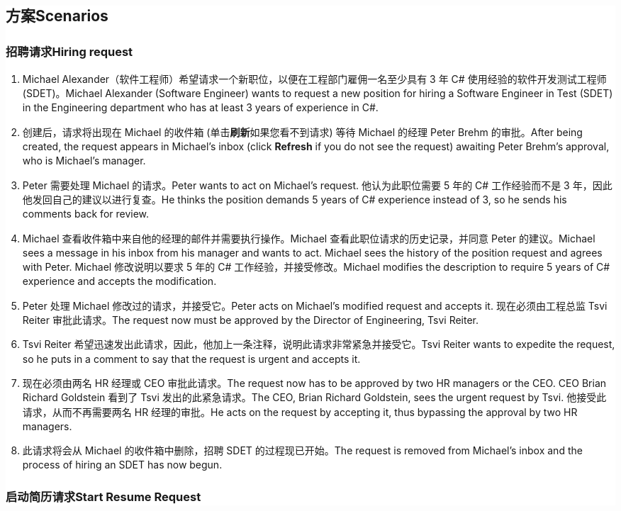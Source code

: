 ## <a name="scenarios"></a><span data-ttu-id="2d71f-289">方案</span><span class="sxs-lookup"><span data-stu-id="2d71f-289">Scenarios</span></span>  
  
### <a name="hiring-request"></a><span data-ttu-id="2d71f-290">招聘请求</span><span class="sxs-lookup"><span data-stu-id="2d71f-290">Hiring request</span></span>  
  
1. <span data-ttu-id="2d71f-291">Michael Alexander（软件工程师）希望请求一个新职位，以便在工程部门雇佣一名至少具有 3 年 C# 使用经验的软件开发测试工程师 (SDET)。</span><span class="sxs-lookup"><span data-stu-id="2d71f-291">Michael Alexander (Software Engineer) wants to request a new position for hiring a Software Engineer in Test (SDET) in the Engineering department who has at least 3 years of experience in C#.</span></span>  
  
2. <span data-ttu-id="2d71f-292">创建后，请求将出现在 Michael 的收件箱 (单击**刷新**如果您看不到请求) 等待 Michael 的经理 Peter Brehm 的审批。</span><span class="sxs-lookup"><span data-stu-id="2d71f-292">After being created, the request appears in Michael’s inbox (click **Refresh** if you do not see the request) awaiting Peter Brehm’s approval, who is Michael’s manager.</span></span>  
  
3. <span data-ttu-id="2d71f-293">Peter 需要处理 Michael 的请求。</span><span class="sxs-lookup"><span data-stu-id="2d71f-293">Peter wants to act on Michael’s request.</span></span> <span data-ttu-id="2d71f-294">他认为此职位需要 5 年的 C# 工作经验而不是 3 年，因此他发回自己的建议以进行复查。</span><span class="sxs-lookup"><span data-stu-id="2d71f-294">He thinks the position demands 5 years of C# experience instead of 3, so he sends his comments back for review.</span></span>  
  
4. <span data-ttu-id="2d71f-295">Michael 查看收件箱中来自他的经理的邮件并需要执行操作。Michael 查看此职位请求的历史记录，并同意 Peter 的建议。</span><span class="sxs-lookup"><span data-stu-id="2d71f-295">Michael sees a message in his inbox from his manager and wants to act. Michael sees the history of the position request and agrees with Peter.</span></span> <span data-ttu-id="2d71f-296">Michael 修改说明以要求 5 年的 C# 工作经验，并接受修改。</span><span class="sxs-lookup"><span data-stu-id="2d71f-296">Michael modifies the description to require 5 years of C# experience and accepts the modification.</span></span>  
  
5. <span data-ttu-id="2d71f-297">Peter 处理 Michael 修改过的请求，并接受它。</span><span class="sxs-lookup"><span data-stu-id="2d71f-297">Peter acts on Michael’s modified request and accepts it.</span></span> <span data-ttu-id="2d71f-298">现在必须由工程总监 Tsvi Reiter 审批此请求。</span><span class="sxs-lookup"><span data-stu-id="2d71f-298">The request now must be approved by the Director of Engineering, Tsvi Reiter.</span></span>  
  
6. <span data-ttu-id="2d71f-299">Tsvi Reiter 希望迅速发出此请求，因此，他加上一条注释，说明此请求非常紧急并接受它。</span><span class="sxs-lookup"><span data-stu-id="2d71f-299">Tsvi Reiter wants to expedite the request, so he puts in a comment to say that the request is urgent and accepts it.</span></span>  
  
7. <span data-ttu-id="2d71f-300">现在必须由两名 HR 经理或 CEO 审批此请求。</span><span class="sxs-lookup"><span data-stu-id="2d71f-300">The request now has to be approved by two HR managers or the CEO.</span></span> <span data-ttu-id="2d71f-301">CEO Brian Richard Goldstein 看到了 Tsvi 发出的此紧急请求。</span><span class="sxs-lookup"><span data-stu-id="2d71f-301">The CEO, Brian Richard Goldstein, sees the urgent request by Tsvi.</span></span> <span data-ttu-id="2d71f-302">他接受此请求，从而不再需要两名 HR 经理的审批。</span><span class="sxs-lookup"><span data-stu-id="2d71f-302">He acts on the request by accepting it, thus bypassing the approval by two HR managers.</span></span>  
  
8. <span data-ttu-id="2d71f-303">此请求将会从 Michael 的收件箱中删除，招聘 SDET 的过程现已开始。</span><span class="sxs-lookup"><span data-stu-id="2d71f-303">The request is removed from Michael’s inbox and the process of hiring an SDET has now begun.</span></span>  
  
### <a name="start-resume-request"></a><span data-ttu-id="2d71f-304">启动简历请求</span><span class="sxs-lookup"><span data-stu-id="2d71f-304">Start Resume Request</span></span>  
  